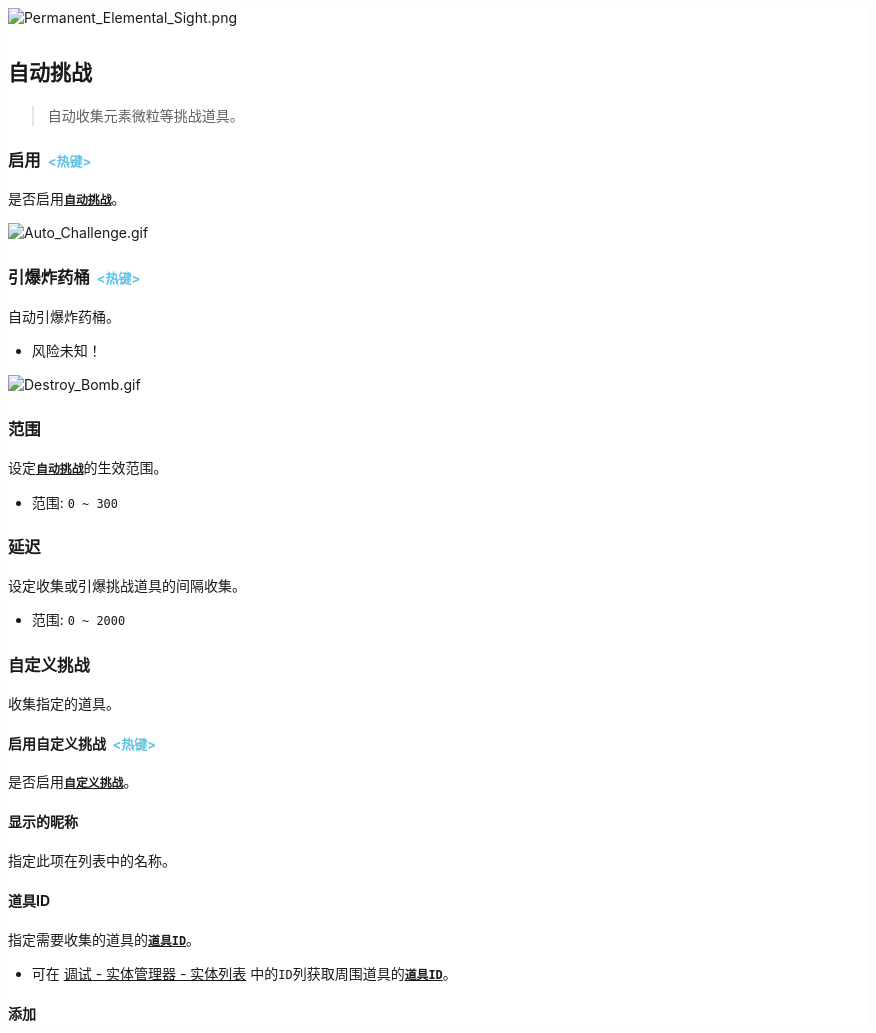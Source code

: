 ![Permanent_Elemental_Sight.png](image/Permanent_Elemental_Sight.png)

## 自动挑战

> 自动收集元素微粒等挑战道具。

### 启用 <font size="2" color="#5FC3E4">&nbsp;<热键>&nbsp;</font>

是否启用[<font>**`自动挑战`**</font>](#自动挑战)。

![Auto_Challenge.gif](image/Auto_Challenge.gif)

### 引爆炸药桶 <font size="2" color="#5FC3E4">&nbsp;<热键>&nbsp;</font>

自动引爆炸药桶。

- 风险未知！

![Destroy_Bomb.gif](image/Destroy_Bomb.gif)

### 范围

设定[<font>**`自动挑战`**</font>](#自动挑战)的生效范围。

- 范围: `0 ~ 300`

### 延迟

设定收集或引爆挑战道具的间隔收集。

- 范围: `0 ~ 2000`

### 自定义挑战

收集指定的道具。

#### 启用自定义挑战 <font size="2" color="#5FC3E4">&nbsp;<热键>&nbsp;</font>

是否启用[<font>**`自定义挑战`**</font>](#自定义挑战)。

#### 显示的昵称

指定此项在列表中的名称。

#### 道具ID

指定需要收集的道具的[<font>**`道具ID`**</font>](#道具id)。

- 可在 [调试 - 实体管理器 - 实体列表](/cheat/bkebi-gc/09_debug#实体列表) 中的`ID`列获取周围道具的[<font>**`道具ID`**</font>](#道具id)。

#### 添加
